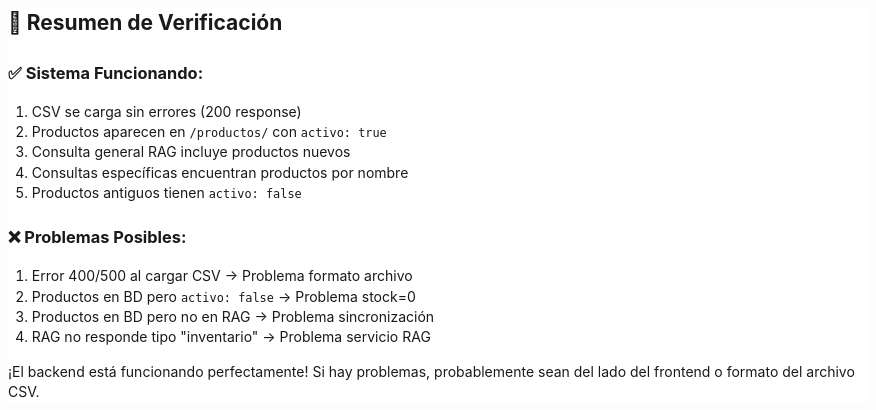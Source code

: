 ## 🎯 **Resumen de Verificación**

### ✅ **Sistema Funcionando:**
1. CSV se carga sin errores (200 response)
2. Productos aparecen en `/productos/` con `activo: true`
3. Consulta general RAG incluye productos nuevos
4. Consultas específicas encuentran productos por nombre
5. Productos antiguos tienen `activo: false`

### ❌ **Problemas Posibles:**
1. Error 400/500 al cargar CSV → Problema formato archivo
2. Productos en BD pero `activo: false` → Problema stock=0 
3. Productos en BD pero no en RAG → Problema sincronización
4. RAG no responde tipo "inventario" → Problema servicio RAG

¡El backend está funcionando perfectamente! Si hay problemas, probablemente sean del lado del frontend o formato del archivo CSV. 